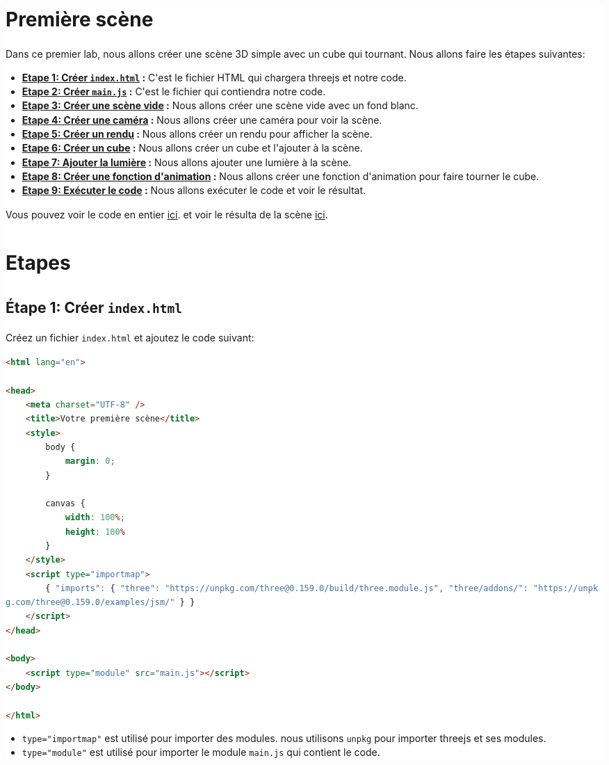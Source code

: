# Première scène
Dans ce premier lab, nous allons créer une scène 3D simple avec un cube qui tournant. Nous allons faire les étapes suivantes:
- **[Etape 1: Créer `index.html`](#étape-1-créer-indexhtml) :** C'est le fichier HTML qui chargera threejs et notre code.
- **[Etape 2: Créer `main.js`](#étape-2-créer-mainjs) :** C'est le fichier qui contiendra notre code.
- **[Etape 3: Créer une scène vide](#étape-3-créer-une-scène-vide) :** Nous allons créer une scène vide avec un fond blanc.
- **[Etape 4: Créer une caméra](#étape-4-créer-une-caméra) :** Nous allons créer une caméra pour voir la scène.
- **[Etape 5: Créer un rendu](#étape-5-créer-un-rendu) :** Nous allons créer un rendu pour afficher la scène.
- **[Etape 6: Créer un cube](#étape-6-créer-un-cube) :** Nous allons créer un cube et l'ajouter à la scène.
- **[Etape 7: Ajouter la lumière](#étape-7-ajouter-la-lumière) :** Nous allons ajouter une lumière à la scène.
- **[Etape 8: Créer une fonction d'animation](#étape-8-créer-une-fonction-danimation) :** Nous allons créer une fonction d'animation pour faire tourner le cube.
- **[Etape 9: Exécuter le code](#étape-9-exécuter-le-code) :** Nous allons exécuter le code et voir le résultat.

Vous pouvez voir le code en entier [ici](#code-complet). et voir le résulta de la scène [ici](#result).

# Etapes
## Étape 1: Créer `index.html`
Créez un fichier `index.html` et ajoutez le code suivant:
```html
<html lang="en">

<head>
    <meta charset="UTF-8" />
    <title>Votre première scène</title>
    <style>
        body {
            margin: 0;
        }
        
        canvas {
            width: 100%;
            height: 100%
        }
    </style>
    <script type="importmap">
        { "imports": { "three": "https://unpkg.com/three@0.159.0/build/three.module.js", "three/addons/": "https://unpkg.com/three@0.159.0/examples/jsm/" } }
    </script>
</head>

<body>
    <script type="module" src="main.js"></script>
</body>

</html>
```
- `type="importmap"` est utilisé pour importer des modules. nous utilisons `unpkg` pour importer threejs et ses modules.
- `type="module"` est utilisé pour importer le module `main.js` qui contient le code.

